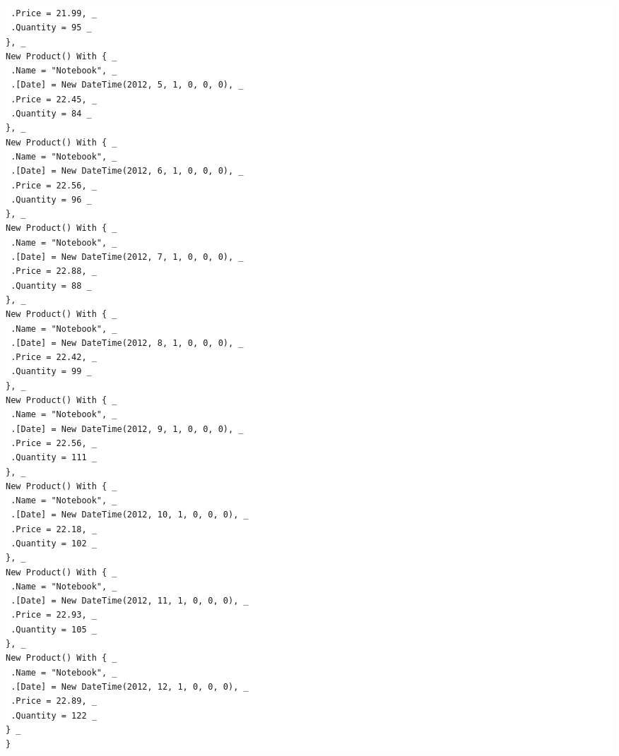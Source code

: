 	 .Price = 21.99, _
	 .Quantity = 95 _
	}, _
	New Product() With { _
	 .Name = "Notebook", _
	 .[Date] = New DateTime(2012, 5, 1, 0, 0, 0), _
	 .Price = 22.45, _
	 .Quantity = 84 _
	}, _
	New Product() With { _
	 .Name = "Notebook", _
	 .[Date] = New DateTime(2012, 6, 1, 0, 0, 0), _
	 .Price = 22.56, _
	 .Quantity = 96 _
	}, _
	New Product() With { _
	 .Name = "Notebook", _
	 .[Date] = New DateTime(2012, 7, 1, 0, 0, 0), _
	 .Price = 22.88, _
	 .Quantity = 88 _
	}, _
	New Product() With { _
	 .Name = "Notebook", _
	 .[Date] = New DateTime(2012, 8, 1, 0, 0, 0), _
	 .Price = 22.42, _
	 .Quantity = 99 _
	}, _
	New Product() With { _
	 .Name = "Notebook", _
	 .[Date] = New DateTime(2012, 9, 1, 0, 0, 0), _
	 .Price = 22.56, _
	 .Quantity = 111 _
	}, _
	New Product() With { _
	 .Name = "Notebook", _
	 .[Date] = New DateTime(2012, 10, 1, 0, 0, 0), _
	 .Price = 22.18, _
	 .Quantity = 102 _
	}, _
	New Product() With { _
	 .Name = "Notebook", _
	 .[Date] = New DateTime(2012, 11, 1, 0, 0, 0), _
	 .Price = 22.93, _
	 .Quantity = 105 _
	}, _
	New Product() With { _
	 .Name = "Notebook", _
	 .[Date] = New DateTime(2012, 12, 1, 0, 0, 0), _
	 .Price = 22.89, _
	 .Quantity = 122 _
	} _
	}
	
